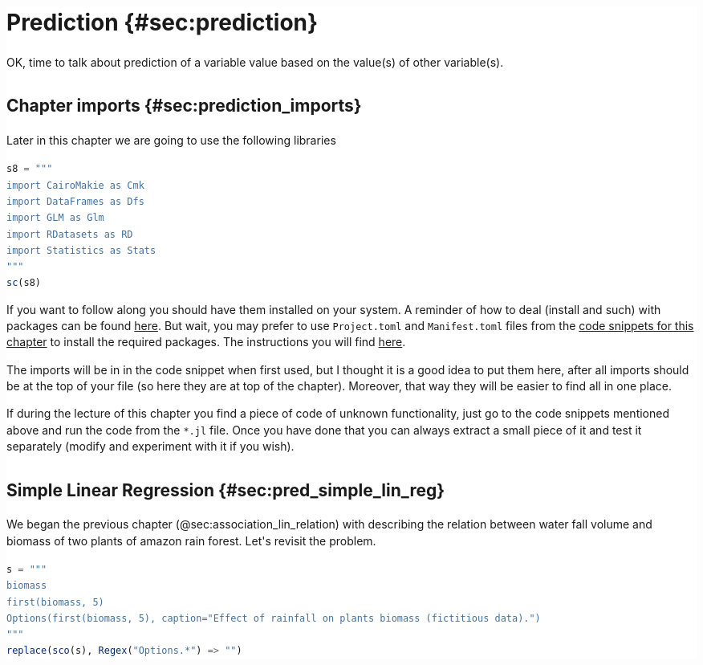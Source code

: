 # Prediction {#sec:prediction}

OK, time to talk about prediction of a variable value based on the value(s) of
other variable(s).

## Chapter imports {#sec:prediction_imports}

Later in this chapter we are going to use the following libraries

```jl
s8 = """
import CairoMakie as Cmk
import DataFrames as Dfs
import GLM as Glm
import RDatasets as RD
import Statistics as Stats
"""
sc(s8)
```

If you want to follow along you should have them installed on your system. A
reminder of how to deal (install and such) with packages can be found
[here](https://docs.julialang.org/en/v1/stdlib/Pkg/). But wait, you may prefer
to use `Project.toml` and `Manifest.toml` files from the [code snippets for this
chapter](https://github.com/b-lukaszuk/RJ_BS_eng/tree/main/code_snippets/ch08)
to install the required packages. The instructions you will find
[here](https://pkgdocs.julialang.org/v1/environments/).

The imports will be in in the code snippet when first used, but I thought it is
a good idea to put them here, after all imports should be at the top of your
file (so here they are at top of the chapter). Moreover, that way they will be
easier to find all in one place.

If during the lecture of this chapter you find a piece of code of unknown
functionality, just go to the code snippets mentioned above and run the code
from the `*.jl` file.  Once you have done that you can always extract a small
piece of it and test it separately (modify and experiment with it if you
wish).

## Simple Linear Regression {#sec:pred_simple_lin_reg}

We began the previous chapter (@sec:association_lin_relation) with describing
the relation between water fall volume and biomass of two plants of amazon rain
forest. Let's revisit the problem.

```jl
s = """
biomass
first(biomass, 5)
Options(first(biomass, 5), caption="Effect of rainfall on plants biomass (fictitious data).")
"""
replace(sco(s), Regex("Options.*") => "")
```
